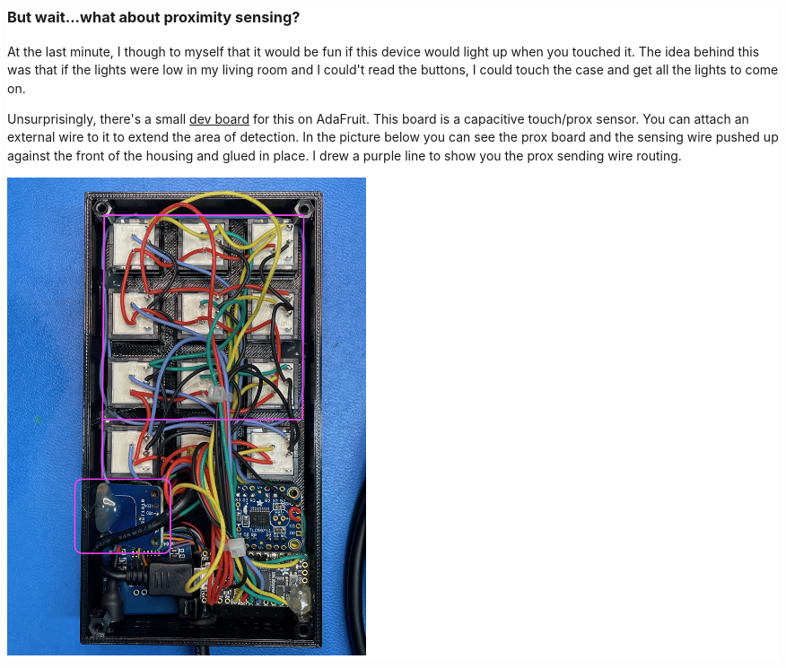 ### But wait...what about proximity sensing?

At the last minute, I though to myself that it would be fun if this device would light up when you touched it. The idea behind this was that if the lights were low in my living room and I could't read the buttons, I could touch the case and get all the lights to come on.

Unsurprisingly, there's a small [dev board](https://www.adafruit.com/product/1374) for this on AdaFruit. This board is a capacitive touch/prox sensor. You can attach an external wire to it to extend the area of detection. In the picture below you can see the prox board and the sensing wire pushed up against the front of the housing and glued in place. I drew a purple line to show you the prox sending wire routing.

<img src="images/prox.jpeg" width="400">